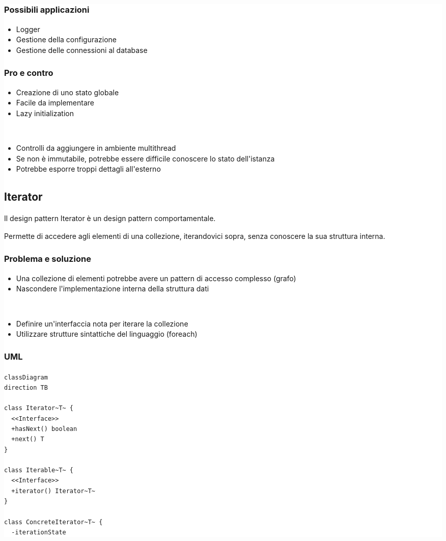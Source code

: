 

### Possibili applicazioni

- Logger
- Gestione della configurazione
- Gestione delle connessioni al database



### Pro e contro

<div class="cols">

- Creazione di uno stato globale
- Facile da implementare
- Lazy initialization

<br/>

- Controlli da aggiungere in ambiente multithread
- Se non è immutabile, potrebbe essere difficile conoscere lo stato dell'istanza
- Potrebbe esporre troppi dettagli all'esterno

</div>



## Iterator

Il design pattern Iterator è un design pattern comportamentale.

Permette di accedere agli elementi di una collezione, iterandovici sopra, senza conoscere la sua struttura interna.



### Problema e soluzione

<div class="cols">

- Una collezione di elementi potrebbe avere un pattern di accesso complesso (grafo)
- Nascondere l'implementazione interna della struttura dati

<br/>

- Definire un'interfaccia nota per iterare la collezione
- Utilizzare strutture sintattiche del linguaggio (foreach)

</div>



### UML

```mermaid
classDiagram
direction TB

class Iterator~T~ {
  <<Interface>>
  +hasNext() boolean
  +next() T
}

class Iterable~T~ {
  <<Interface>>
  +iterator() Iterator~T~
}

class ConcreteIterator~T~ {
  -iterationState
```